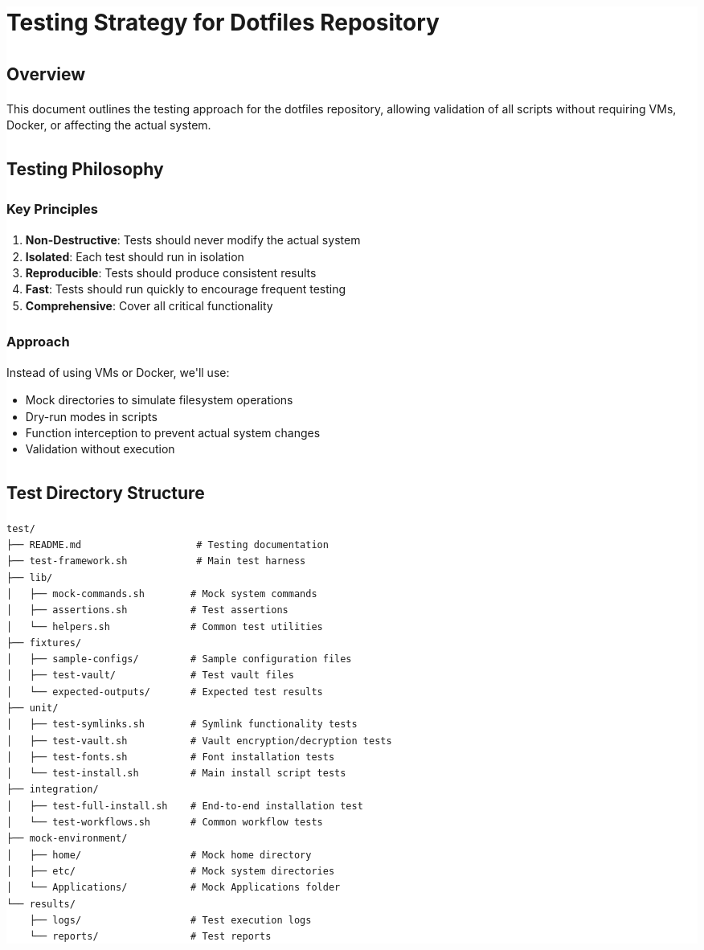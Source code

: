 # Testing Strategy for Dotfiles Repository

## Overview

This document outlines the testing approach for the dotfiles repository, allowing validation of all scripts without requiring VMs, Docker, or affecting the actual system.

## Testing Philosophy

### Key Principles

1. **Non-Destructive**: Tests should never modify the actual system
2. **Isolated**: Each test should run in isolation
3. **Reproducible**: Tests should produce consistent results
4. **Fast**: Tests should run quickly to encourage frequent testing
5. **Comprehensive**: Cover all critical functionality

### Approach

Instead of using VMs or Docker, we'll use:
- Mock directories to simulate filesystem operations
- Dry-run modes in scripts
- Function interception to prevent actual system changes
- Validation without execution

## Test Directory Structure

```
test/
├── README.md                    # Testing documentation
├── test-framework.sh            # Main test harness
├── lib/
│   ├── mock-commands.sh        # Mock system commands
│   ├── assertions.sh           # Test assertions
│   └── helpers.sh              # Common test utilities
├── fixtures/
│   ├── sample-configs/         # Sample configuration files
│   ├── test-vault/             # Test vault files
│   └── expected-outputs/       # Expected test results
├── unit/
│   ├── test-symlinks.sh        # Symlink functionality tests
│   ├── test-vault.sh           # Vault encryption/decryption tests
│   ├── test-fonts.sh           # Font installation tests
│   └── test-install.sh         # Main install script tests
├── integration/
│   ├── test-full-install.sh    # End-to-end installation test
│   └── test-workflows.sh       # Common workflow tests
├── mock-environment/
│   ├── home/                   # Mock home directory
│   ├── etc/                    # Mock system directories
│   └── Applications/           # Mock Applications folder
└── results/
    ├── logs/                   # Test execution logs
    └── reports/                # Test reports
```
